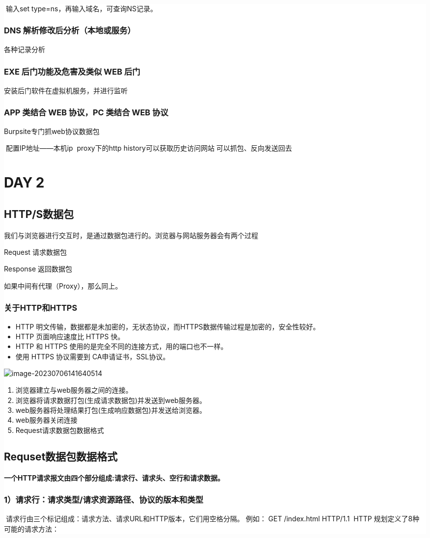 ​				输入set type=ns，再输入域名，可查询NS记录。

### DNS 解析修改后分析（本地或服务）

各种记录分析

### EXE 后门功能及危害及类似 WEB 后门

安装后门软件在虚拟机服务，并进行监听

### APP 类结合 WEB 协议，PC 类结合 WEB 协议

Burpsite专门抓web协议数据包

​		配置IP地址——本机ip
​		proxy下的http history可以获取历史访问网站
​		可以抓包、反向发送回去

# DAY 2

## HTTP/S数据包

我们与浏览器进行交互时，是通过数据包进行的。浏览器与网站服务器会有两个过程

Request 请求数据包

Response 返回数据包

如果中间有代理（Proxy），那么同上。

### 关于HTTP和HTTPS

- HTTP 明文传输，数据都是未加密的，无状态协议，而HTTPS数据传输过程是加密的，安全性较好。
- HTTP 页面响应速度比 HTTPS 快。
- HTTP 和 HTTPS 使用的是完全不同的连接方式，用的端口也不一样。
- 使用 HTTPS 协议需要到 CA申请证书，SSL协议。

![image-20230706141640514](C:/Users/龚曦/AppData/Roaming/Typora/typora-user-images/image-20230706141640514.png)

1. 浏览器建立与web服务器之间的连接。
2. 浏览器将请求数据打包(生成请求数据包)并发送到web服务器。
3. web服务器将处理结果打包(生成响应数据包)并发送给浏览器。
4. web服务器关闭连接
5. Request请求数据包数据格式

## Requset数据包数据格式

**一个HTTP请求报文由四个部分组成:请求行、请求头、空行和请求数据。**

### 1）请求行：请求类型/请求资源路径、协议的版本和类型

​		请求行由三个标记组成：请求方法、请求URL和HTTP版本，它们用空格分隔。
​		例如： GET /index.html HTTP/1.1
​		HTTP 规划定义了8种可能的请求方法：
